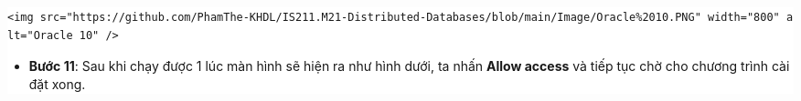     <img src="https://github.com/PhamThe-KHDL/IS211.M21-Distributed-Databases/blob/main/Image/Oracle%2010.PNG" width="800" alt="Oracle 10" />
</center>

- **Bước 11**: Sau khi chạy được 1 lúc màn hình sẽ hiện ra như hình dưới, ta nhấn **Allow access** và tiếp tục chờ cho chương trình cài đặt xong.
<center>